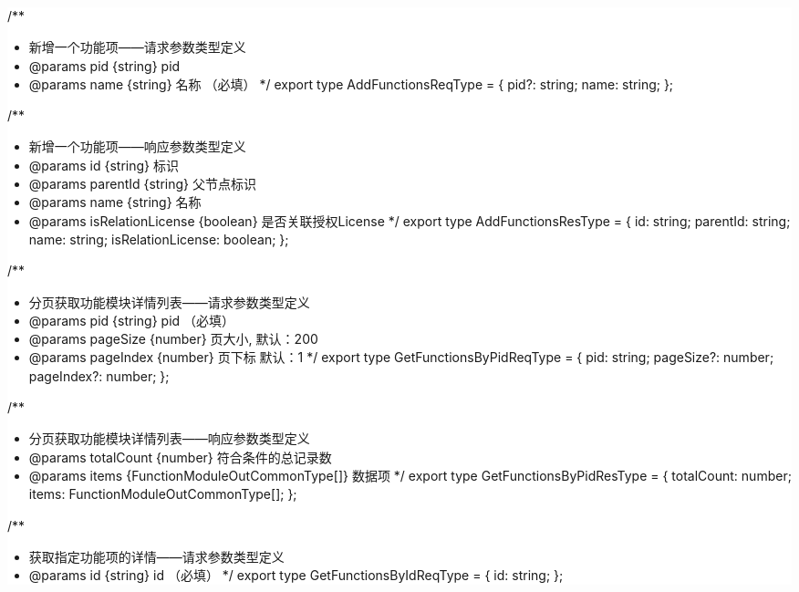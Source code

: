 /**
 * 新增一个功能项——请求参数类型定义
 * @params pid {string} pid
 * @params name {string} 名称 （必填）
 */
export type AddFunctionsReqType = {
    pid?: string;
    name: string;
};

/**
 * 新增一个功能项——响应参数类型定义
 * @params id {string} 标识
 * @params parentId {string} 父节点标识
 * @params name {string} 名称
 * @params isRelationLicense {boolean} 是否关联授权License
 */
export type AddFunctionsResType = {
    id: string;
    parentId: string;
    name: string;
    isRelationLicense: boolean;
};

/**
 * 分页获取功能模块详情列表——请求参数类型定义
 * @params pid {string} pid （必填）
 * @params pageSize {number} 页大小, 默认：200
 * @params pageIndex {number} 页下标 默认：1
 */
export type GetFunctionsByPidReqType = {
    pid: string;
    pageSize?: number;
    pageIndex?: number;
};

/**
 * 分页获取功能模块详情列表——响应参数类型定义
 * @params totalCount {number} 符合条件的总记录数
 * @params items {FunctionModuleOutCommonType[]} 数据项
 */
export type GetFunctionsByPidResType = {
    totalCount: number;
    items: FunctionModuleOutCommonType[];
};

/**
 * 获取指定功能项的详情——请求参数类型定义
 * @params id {string} id （必填）
 */
export type GetFunctionsByIdReqType = {
    id: string;
};

